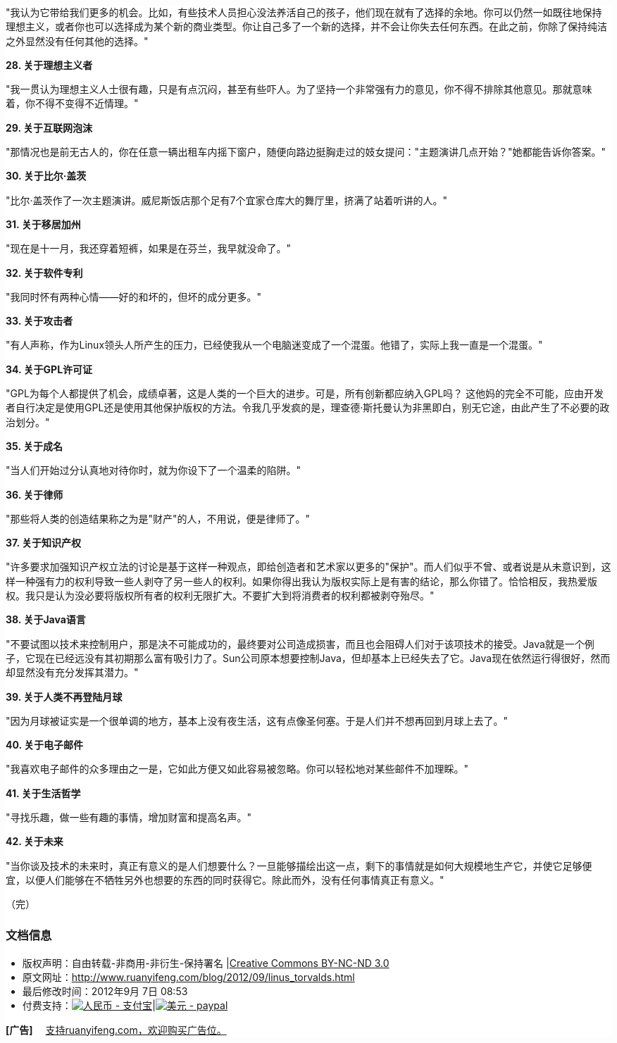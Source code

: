 <p>&quot;我认为它带给我们更多的机会。比如，有些技术人员担心没法养活自己的孩子，他们现在就有了选择的余地。你可以仍然一如既往地保持理想主义，或者你也可以选择成为某个新的商业类型。你让自己多了一个新的选择，并不会让你失去任何东西。在此之前，你除了保持纯洁之外显然没有任何其他的选择。&quot;</p>
<p><strong>28. 关于理想主义者</strong>
</p>
<p>&quot;我一贯认为理想主义人士很有趣，只是有点沉闷，甚至有些吓人。为了坚持一个非常强有力的意见，你不得不排除其他意见。那就意味着，你不得不变得不近情理。&quot;</p>
<p><strong>29. 关于互联网泡沫</strong>
</p>
<p>&quot;那情况也是前无古人的，你在任意一辆出租车内摇下窗户，随便向路边挺胸走过的妓女提问：&quot;主题演讲几点开始？&quot;她都能告诉你答案。&quot;</p>
<p><strong>30. 关于比尔·盖茨</strong>
</p>
<p>&quot;比尔·盖茨作了一次主题演讲。威尼斯饭店那个足有7个宜家仓库大的舞厅里，挤满了站着听讲的人。&quot;</p>
<p><strong>31. 关于移居加州</strong>
</p>
<p>&quot;现在是十一月，我还穿着短裤，如果是在芬兰，我早就没命了。&quot;</p>
<p><strong>32. 关于软件专利</strong>
</p>
<p>&quot;我同时怀有两种心情――好的和坏的，但坏的成分更多。&quot;</p>
<p><strong>33. 关于攻击者</strong>
</p>
<p>&quot;有人声称，作为Linux领头人所产生的压力，已经使我从一个电脑迷变成了一个混蛋。他错了，实际上我一直是一个混蛋。&quot;</p>
<p><strong>34. 关于GPL许可证</strong>
</p>
<p>&quot;GPL为每个人都提供了机会，成绩卓著，这是人类的一个巨大的进步。可是，所有创新都应纳入GPL吗？ 这他妈的完全不可能，应由开发者自行决定是使用GPL还是使用其他保护版权的方法。令我几乎发疯的是，理查德·斯托曼认为非黑即白，别无它途，由此产生了不必要的政治划分。&quot;</p>
<p><strong>35. 关于成名</strong>
</p>
<p>&quot;当人们开始过分认真地对待你时，就为你设下了一个温柔的陷阱。&quot;</p>
<p><strong>36. 关于律师</strong>
</p>
<p>&quot;那些将人类的创造结果称之为是&quot;财产&quot;的人，不用说，便是律师了。&quot;</p>
<p><strong>37. 关于知识产权</strong>
</p>
<p>&quot;许多要求加强知识产权立法的讨论是基于这样一种观点，即给创造者和艺术家以更多的&quot;保护&quot;。而人们似乎不曾、或者说是从未意识到，这样一种强有力的权利导致一些人剥夺了另一些人的权利。如果你得出我认为版权实际上是有害的结论，那么你错了。恰恰相反，我热爱版权。我只是认为没必要将版权所有者的权利无限扩大。不要扩大到将消费者的权利都被剥夺殆尽。&quot;</p>
<p><strong>38. 关于Java语言</strong>
</p>
<p>&quot;不要试图以技术来控制用户，那是决不可能成功的，最终要对公司造成损害，而且也会阻碍人们对于该项技术的接受。Java就是一个例子，它现在已经远没有其初期那么富有吸引力了。Sun公司原本想要控制Java，但却基本上已经失去了它。Java现在依然运行得很好，然而却显然没有充分发挥其潜力。&quot;</p>
<p><strong>39. 关于人类不再登陆月球</strong>
</p>
<p>&quot;因为月球被证实是一个很单调的地方，基本上没有夜生活，这有点像圣何塞。于是人们并不想再回到月球上去了。&quot;</p>
<p><strong>40. 关于电子邮件</strong>
</p>
<p>&quot;我喜欢电子邮件的众多理由之一是，它如此方便又如此容易被忽略。你可以轻松地对某些邮件不加理睬。&quot;</p>
<p><strong>41. 关于生活哲学</strong>
</p>
<p>&quot;寻找乐趣，做一些有趣的事情，增加财富和提高名声。&quot;</p>
<p><strong>42. 关于未来</strong>
</p>
<p>&quot;当你谈及技术的未来时，真正有意义的是人们想要什么？一旦能够描绘出这一点，剩下的事情就是如何大规模地生产它，并使它足够便宜，以便人们能够在不牺牲另外也想要的东西的同时获得它。除此而外，没有任何事情真正有意义。&quot;</p>
<p>（完）</p>
<div><h3>文档信息</h3>
<ul><li>版权声明：自由转载-非商用-非衍生-保持署名 |<a href="http://creativecommons.org/licenses/by-nc-nd/3.0/deed.zh">Creative Commons BY-NC-ND 3.0</a></li>
<li>原文网址：<a href="http://www.ruanyifeng.com/blog/2012/09/linus_torvalds.html">http://www.ruanyifeng.com/blog/2012/09/linus_torvalds.html</a></li>
<li>最后修改时间：2012年9月 7日 08:53</li>
<li>付费支持：<a href="https://me.alipay.com/ruanyf"><img src="http://www.ruanyifeng.com/blog/images/rmb_32.png" alt="人民币 - 支付宝"></a>|<a href="https://www.paypal.com/cgi-bin/webscr?cmd=_xclick&amp;business=yifeng.ruan@gmail.com&amp;currency_code=USD&amp;amount=0.99&amp;return=http://www.ruanyifeng.com/thank.html&amp;item_name=Ruan%20YiFeng&#39;s%20Blog&amp;undefined_quantity=1&amp;no_note=0"><img src="http://www.ruanyifeng.com/blog/images/dollar_32.png" alt="美元 - paypal"></a></li>
</ul>
</div>
<div><p><strong>[广告]</strong>
　<a href="http://www.ruanyifeng.com/ads.html">支持ruanyifeng.com，欢迎购买广告位。</a></p>